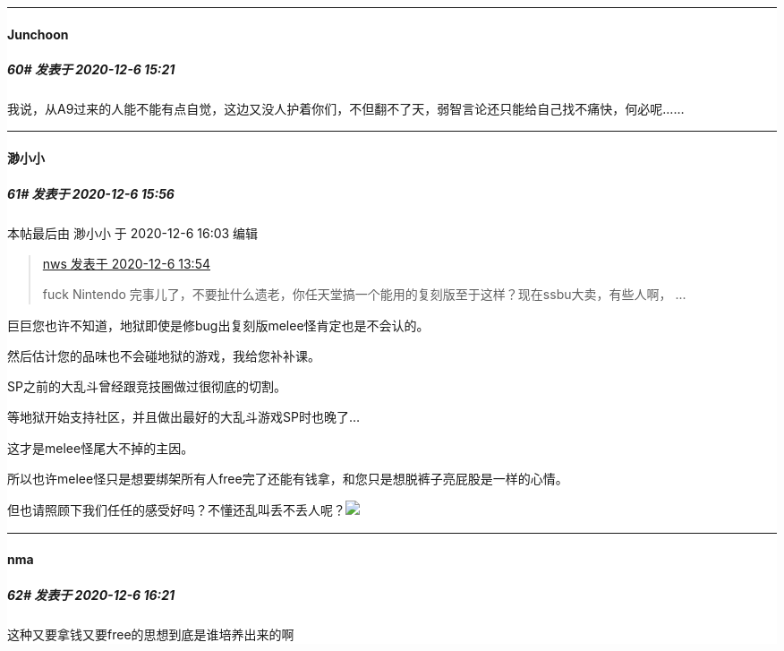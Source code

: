 





*****

####  Junchoon  
##### 60#       发表于 2020-12-6 15:21




我说，从A9过来的人能不能有点自觉，这边又没人护着你们，不但翻不了天，弱智言论还只能给自己找不痛快，何必呢……







*****

####  渺小小  
##### 61#       发表于 2020-12-6 15:56



 本帖最后由 渺小小 于 2020-12-6 16:03 编辑 
<blockquote><a href="httphttps://bbs.saraba1st.com/2b/forum.php?mod=redirect&amp;goto=findpost&amp;pid=49627613&amp;ptid=1975986" target="_blank">nws 发表于 2020-12-6 13:54</a>

fuck Nintendo 完事儿了，不要扯什么遗老，你任天堂搞一个能用的复刻版至于这样？现在ssbu大卖，有些人啊， ...</blockquote>
巨巨您也许不知道，地狱即使是修bug出复刻版melee怪肯定也是不会认的。

然后估计您的品味也不会碰地狱的游戏，我给您补补课。

SP之前的大乱斗曾经跟竞技圈做过很彻底的切割。

等地狱开始支持社区，并且做出最好的大乱斗游戏SP时也晚了…

这才是melee怪尾大不掉的主因。

所以也许melee怪只是想要绑架所有人free完了还能有钱拿，和您只是想脱裤子亮屁股是一样的心情。

但也请照顾下我们任任的感受好吗？不懂还乱叫丢不丢人呢？<img src="https://static.saraba1st.com/image/smiley/face2017/074.png" referrerpolicy="no-referrer">









*****

####  nma  
##### 62#       发表于 2020-12-6 16:21




这种又要拿钱又要free的思想到底是谁培养出来的啊


